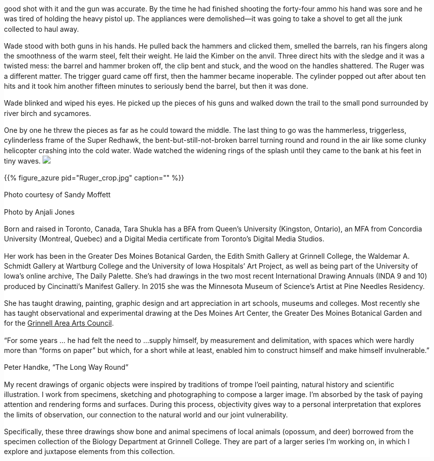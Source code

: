 good shot with it and the gun was accurate. By the time he had finished shooting the forty-four ammo his hand was sore and he was tired of holding the heavy pistol up. The appliances were demolished—it was going to take a shovel to get all the junk collected to haul away.

Wade stood with both guns in his hands. He pulled back the hammers and clicked them, smelled the barrels, ran his fingers along the smoothness of the warm steel, felt their weight. He laid the Kimber on the anvil. Three direct hits with the sledge and it was a twisted mess: the barrel and hammer broken off, the clip bent and stuck, and the wood on the handles shattered. The Ruger was a different matter. The trigger guard came off first, then the hammer became inoperable. The cylinder popped out after about ten hits and it took him another fifteen minutes to seriously bend the barrel, but then it was done.

Wade blinked and wiped his eyes. He picked up the pieces of his guns and walked down the trail to the small pond surrounded by river birch and sycamores.

One by one he threw the pieces as far as he could toward the middle. The last thing to go was the hammerless, triggerless, cylinderless frame of the Super Redhawk, the bent-but-still-not-broken barrel turning round and round in the air like some clunky helicopter crashing into the cold water. Wade watched the widening rings of the splash until they came to the bank at his feet in tiny waves. ![](2017-spring-web-resources/image/1.png)

{{% figure_azure pid="Ruger_crop.jpg" caption="" %}}

Photo courtesy of Sandy Moffett

Photo by Anjali Jones

Born and raised in Toronto, Canada, Tara Shukla has a BFA from Queen’s University (Kingston, Ontario), an MFA from Concordia University (Montreal, Quebec) and a Digital Media certificate from Toronto’s Digital Media Studios.

Her work has been in the Greater Des Moines Botanical Garden, the Edith Smith Gallery at Grinnell College, the Waldemar A. Schmidt Gallery at Wartburg College and the University of Iowa Hospitals’ Art Project, as well as being part of the University of Iowa’s online archive, The Daily Palette. She’s had drawings in the two most recent International Drawing Annuals (INDA 9 and 10) produced by Cincinatti’s Manifest Gallery. In 2015 she was the Minnesota Museum of Science’s Artist at Pine Needles Residency.

She has taught drawing, painting, graphic design and art appreciation in art schools, museums and colleges. Most recently she has taught observational and experimental drawing at the Des Moines Art Center, the Greater Des Moines Botanical Garden and for the [Grinnell Area Arts Council](https://www.grinnellarts.org/).

“For some years … he had felt the need to …supply himself, by measurement and delimitation, with spaces which were hardly more than “forms on paper” but which, for a short while at least, enabled him to construct himself and make himself invulnerable.”

Peter Handke, “The Long Way Round”

My recent drawings of organic objects were inspired by traditions of trompe l’oeil painting, natural history and scientific illustration. I work from specimens, sketching and photographing to compose a larger image. I’m absorbed by the task of paying attention and rendering forms and surfaces. During this process, objectivity gives way to a personal interpretation that explores the limits of observation, our connection to the natural world and our joint vulnerability.

Specifically, these three drawings show bone and animal specimens of local animals (opossum, and deer) borrowed from the specimen collection of the Biology Department at Grinnell College. They are part of a larger series I’m working on, in which I explore and juxtapose elements from this collection.
